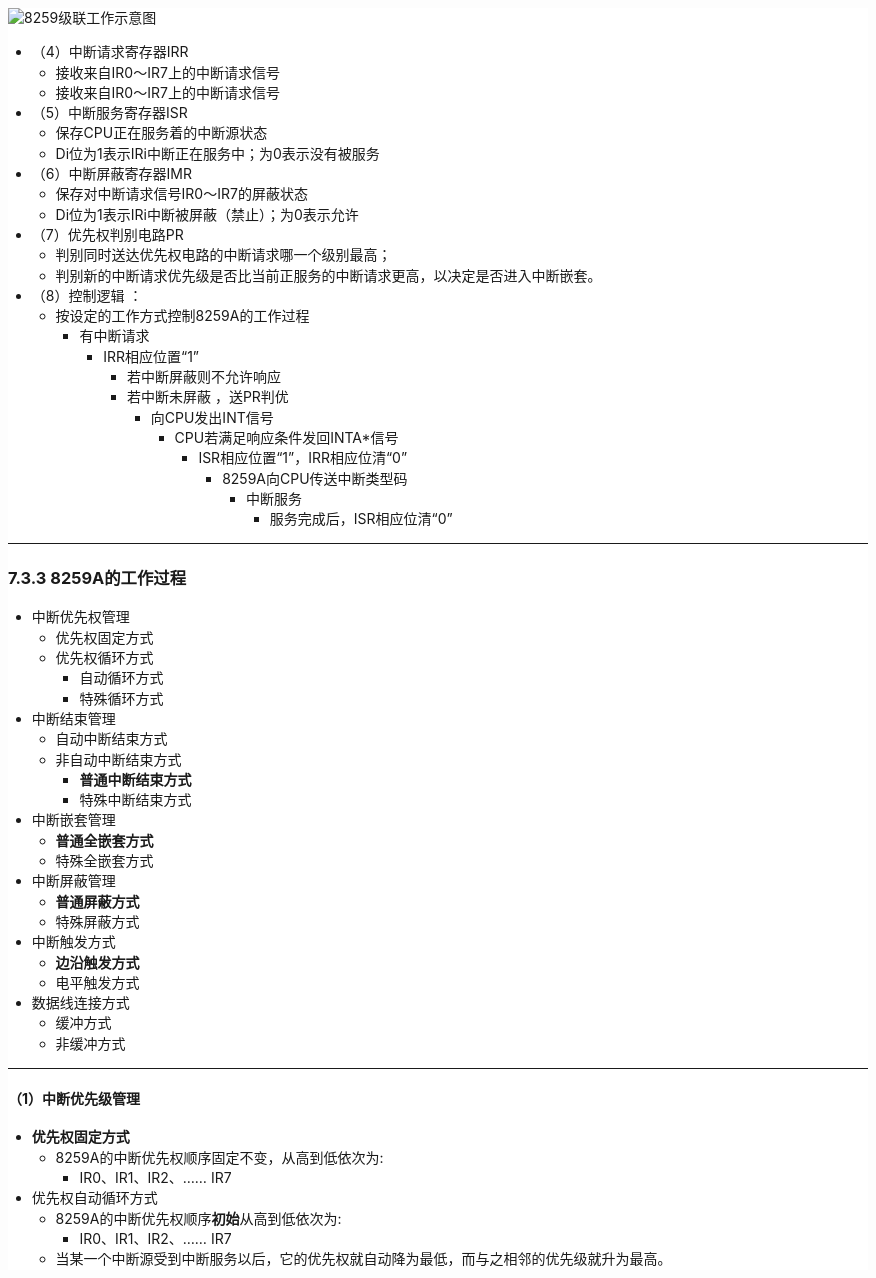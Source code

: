 ![8259级联工作示意图](../res/img/Assembly/8259级联工作示意图.png)

- （4）中断请求寄存器IRR
  - 接收来自IR0～IR7上的中断请求信号
  - 接收来自IR0～IR7上的中断请求信号
- （5）中断服务寄存器ISR
  - 保存CPU正在服务着的中断源状态
  - Di位为1表示IRi中断正在服务中；为0表示没有被服务
- （6）中断屏蔽寄存器IMR
  - 保存对中断请求信号IR0～IR7的屏蔽状态
  - Di位为1表示IRi中断被屏蔽（禁止）；为0表示允许
- （7）优先权判别电路PR
  - 判别同时送达优先权电路的中断请求哪一个级别最高；
  - 判别新的中断请求优先级是否比当前正服务的中断请求更高，以决定是否进入中断嵌套。
- （8）控制逻辑 ：
  - 按设定的工作方式控制8259A的工作过程 
    - 有中断请求
      - IRR相应位置“1”
        - 若中断屏蔽则不允许响应
        - 若中断未屏蔽 ，送PR判优
          - 向CPU发出INT信号 
            - CPU若满足响应条件发回INTA*信号
              - ISR相应位置“1”，IRR相应位清“0” 
                - 8259A向CPU传送中断类型码
                  - 中断服务
                    - 服务完成后，ISR相应位清“0”

---
### 7.3.3 8259A的工作过程
- 中断优先权管理
  - 优先权固定方式
  - 优先权循环方式
    - 自动循环方式
    - 特殊循环方式
- 中断结束管理
  - 自动中断结束方式
  - 非自动中断结束方式
    - **普通中断结束方式**
    - 特殊中断结束方式
- 中断嵌套管理
  - **普通全嵌套方式**
  - 特殊全嵌套方式
- 中断屏蔽管理
  - **普通屏蔽方式**
  - 特殊屏蔽方式
- 中断触发方式
  - **边沿触发方式**
  - 电平触发方式
- 数据线连接方式
  - 缓冲方式
  - 非缓冲方式

---
#### （1）中断优先级管理
- **优先权固定方式**
  - 8259A的中断优先权顺序固定不变，从高到低依次为:
    - IR0、IR1、IR2、…… IR7
- 优先权自动循环方式
  - 8259A的中断优先权顺序**初始**从高到低依次为:
    - IR0、IR1、IR2、…… IR7
  - 当某一个中断源受到中断服务以后，它的优先权就自动降为最低，而与之相邻的优先级就升为最高。
